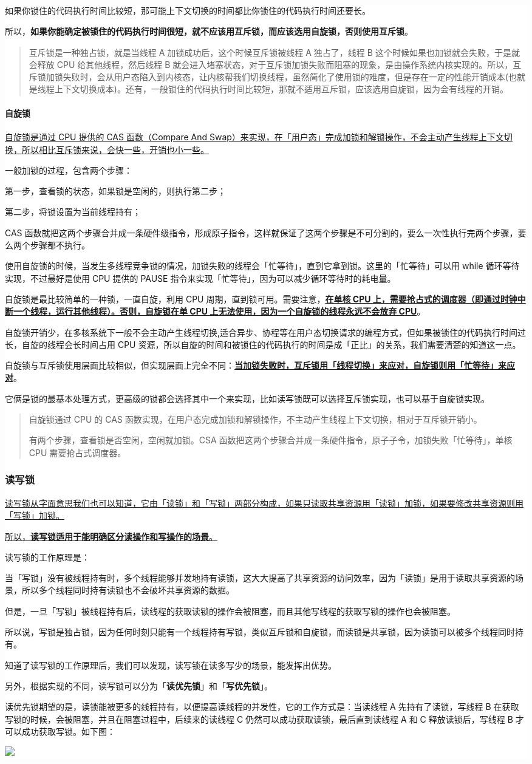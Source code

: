如果你锁住的代码执行时间比较短，那可能上下文切换的时间都比你锁住的代码执行时间还要长。

所以，**如果你能确定被锁住的代码执行时间很短，就不应该用互斥锁，而应该选用自旋锁，否则使用互斥锁**。

> 互斥锁是一种独占锁，就是当线程 A 加锁成功后，这个时候互斥锁被线程 A 独占了，线程 B 这个时候如果也加锁就会失败，于是就会释放 CPU 给其他线程，然后线程 B 就会进入堵塞状态，对于互斥锁加锁失败而阻塞的现象，是由操作系统内核实现的。所以，互斥锁加锁失败时，会从用户态陷入到内核态，让内核帮我们切换线程，虽然简化了使用锁的难度，但是存在一定的性能开销成本(也就是线程上下文切换成本)。还有，一般锁住的代码执行时间比较短，那就不适用互斥锁，应该选用自旋锁，因为会有线程的开销。

#### 自旋锁

<u>自旋锁是通过 CPU 提供的 CAS 函数（Compare And Swap）来实现，在「用户态」完成加锁和解锁操作，不会主动产生线程上下文切换，所以相比互斥锁来说，会快一些，开销也小一些。</u>

一般加锁的过程，包含两个步骤：

第一步，查看锁的状态，如果锁是空闲的，则执行第二步；

第二步，将锁设置为当前线程持有；

CAS 函数就把这两个步骤合并成一条硬件级指令，形成原子指令，这样就保证了这两个步骤是不可分割的，要么一次性执行完两个步骤，要么两个步骤都不执行。

使用自旋锁的时候，当发生多线程竞争锁的情况，加锁失败的线程会「忙等待」，直到它拿到锁。这里的「忙等待」可以用 while 循环等待实现，不过最好是使用 CPU 提供的 PAUSE 指令来实现「忙等待」，因为可以减少循环等待时的耗电量。

自旋锁是最比较简单的一种锁，一直自旋，利用 CPU 周期，直到锁可用。需要注意，<u>**在单核 CPU 上，需要抢占式的调度器（即通过时钟中断一个线程，运行其他线程）。否则，自旋锁在单 CPU 上无法使用，因为一个自旋锁的线程永远不会放弃 CPU**</u>。

自旋锁开销少，在多核系统下一般不会主动产生线程切换,适合异步、协程等在用户态切换请求的编程方式，但如果被锁住的代码执行时间过长，自旋的线程会长时间占用 CPU 资源，所以自旋的时间和被锁住的代码执行的时间是成「正比」的关系，我们需要清楚的知道这一点。

自旋锁与互斥锁使用层面比较相似，但实现层面上完全不同：<u>**当加锁失败时，互斥锁用「线程切换」来应对，自旋锁则用「忙等待」来应对**</u>。


它俩是锁的最基本处理方式，更高级的锁都会选择其中一个来实现，比如读写锁既可以选择互斥锁实现，也可以基于自旋锁实现。

> 自旋锁通过 CPU 的 CAS 函数实现，在用户态完成加锁和解锁操作，不主动产生线程上下文切换，相对于互斥锁开销小。
>
> 有两个步骤，查看锁是否空闲，空闲就加锁。CSA 函数把这两个步骤合并成一条硬件指令，原子子令，加锁失败「忙等待」，单核 CPU 需要抢占式调度器。

### 读写锁

<u>读写锁从字面意思我们也可以知道，它由「读锁」和「写锁」两部分构成，如果只读取共享资源用「读锁」加锁，如果要修改共享资源则用「写锁」加锁。</u>

<u>所以，**读写锁适用于能明确区分读操作和写操作的场景**。</u>

读写锁的工作原理是：

当「写锁」没有被线程持有时，多个线程能够并发地持有读锁，这大大提高了共享资源的访问效率，因为「读锁」是用于读取共享资源的场景，所以多个线程同时持有读锁也不会破坏共享资源的数据。

但是，一旦「写锁」被线程持有后，读线程的获取读锁的操作会被阻塞，而且其他写线程的获取写锁的操作也会被阻塞。

所以说，写锁是独占锁，因为任何时刻只能有一个线程持有写锁，类似互斥锁和自旋锁，而读锁是共享锁，因为读锁可以被多个线程同时持有。

知道了读写锁的工作原理后，我们可以发现，读写锁在读多写少的场景，能发挥出优势。

另外，根据实现的不同，读写锁可以分为「**读优先锁**」和「**写优先锁**」。

读优先锁期望的是，读锁能被更多的线程持有，以便提高读线程的并发性，它的工作方式是：当读线程 A 先持有了读锁，写线程 B 在获取写锁的时候，会被阻塞，并且在阻塞过程中，后续来的读线程 C 仍然可以成功获取读锁，最后直到读线程 A 和 C 释放读锁后，写线程 B 才可以成功获取写锁。如下图：

![](https://cdn.jsdelivr.net/gh/kendall-cpp/blogPic@main/寻offer总结/读写锁01.6jyb40o4xz40.png)
